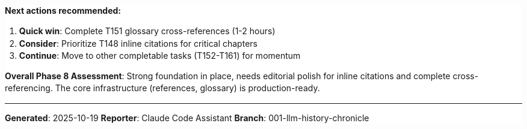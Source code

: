 **Next actions recommended:**
1. **Quick win**: Complete T151 glossary cross-references (1-2 hours)
2. **Consider**: Prioritize T148 inline citations for critical chapters
3. **Continue**: Move to other completable tasks (T152-T161) for momentum

**Overall Phase 8 Assessment**: Strong foundation in place, needs editorial polish for inline citations and complete cross-referencing. The core infrastructure (references, glossary) is production-ready.

---

**Generated**: 2025-10-19
**Reporter**: Claude Code Assistant
**Branch**: 001-llm-history-chronicle
